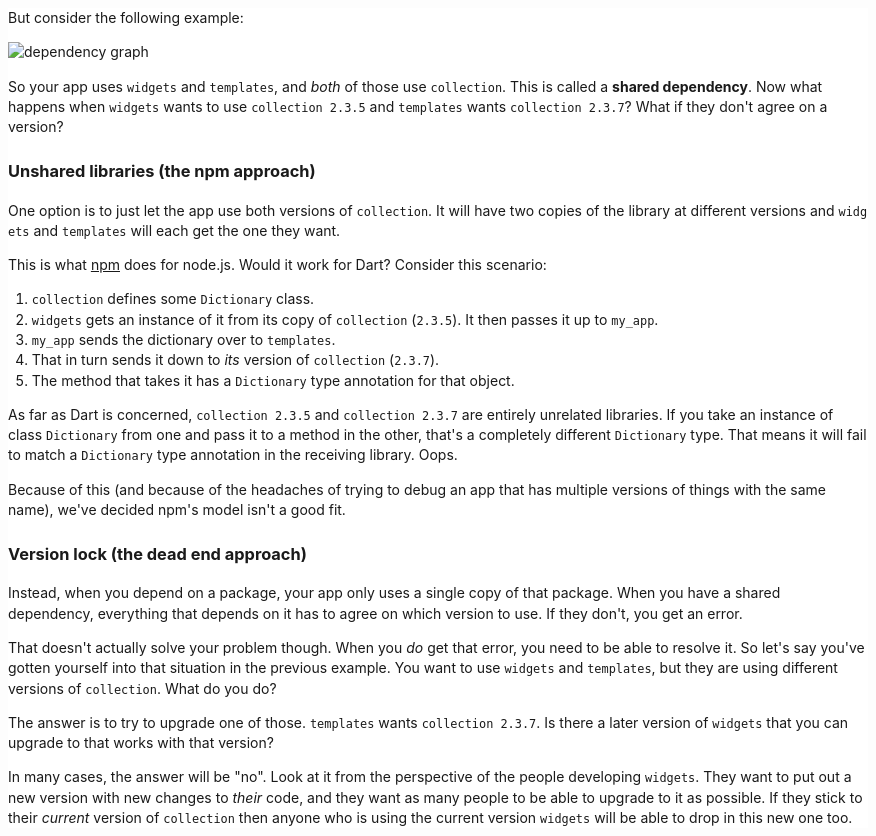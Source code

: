 But consider the following example:

<img src="/assets/img/tools/pub/PubConstraintsDiagram.png" alt="dependency graph">

So your app uses `widgets` and `templates`, and _both_ of those use
`collection`. This is called a **shared dependency**. Now what happens when
`widgets` wants to use `collection 2.3.5` and `templates` wants
`collection 2.3.7`? What if they don't agree on a version?

### Unshared libraries (the npm approach)

One option is to just let the app use both
versions of `collection`. It will have two copies of the library at different
versions and `widgets` and `templates` will each get the one they want.

This is what [npm][] does for node.js. Would it work for Dart? Consider this
scenario:

 1. `collection` defines some `Dictionary` class.
 2. `widgets` gets an instance of it from its copy of `collection` (`2.3.5`).
    It then passes it up to `my_app`.
 3. `my_app` sends the dictionary over to `templates`.
 4. That in turn sends it down to *its* version of `collection` (`2.3.7`).
 5. The method that takes it has a `Dictionary` type annotation for that object.

As far as Dart is concerned, `collection 2.3.5` and `collection 2.3.7` are
entirely unrelated libraries. If you take an instance of class `Dictionary`
from one and pass it to a method in the other, that's a completely different
`Dictionary` type. That means it will fail to match a `Dictionary` type
annotation in the receiving library. Oops.

Because of this (and because of the headaches of trying to debug an app that
has multiple versions of things with the same name), we've decided npm's model
isn't a good fit.

[npm]: https://npmjs.org/

### Version lock (the dead end approach)

Instead, when you depend on a package, your app only uses a single copy of
that package. When you have a shared dependency, everything that depends on it
has to agree on which version to use. If they don't, you get an error.

That doesn't actually solve your problem though. When you _do_ get that error,
you need to be able to resolve it. So let's say you've gotten yourself into
that situation in the previous example. You want to use `widgets` and
`templates`, but they are using different versions of `collection`. What do
you do?

The answer is to try to upgrade one of those. `templates` wants
`collection 2.3.7`. Is there a later version of `widgets` that you can upgrade
to that works with that version?

In many cases, the answer will be "no". Look at it from the perspective of the
people developing `widgets`. They want to put out a new version with new changes
to _their_ code, and they want as many people to be able to upgrade to it as
possible. If they stick to their _current_ version of `collection` then anyone
who is using the current version `widgets` will be able to drop in this new one
too.
